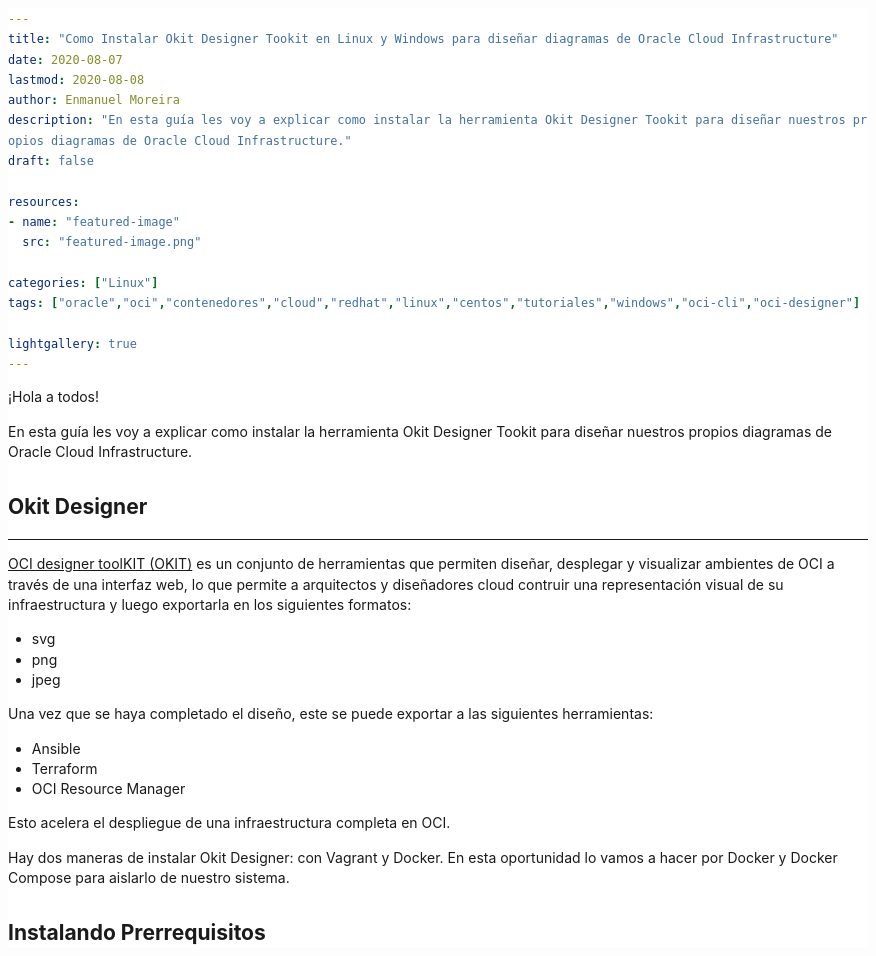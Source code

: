 ```yaml
---
title: "Como Instalar Okit Designer Tookit en Linux y Windows para diseñar diagramas de Oracle Cloud Infrastructure"
date: 2020-08-07
lastmod: 2020-08-08
author: Enmanuel Moreira
description: "En esta guía les voy a explicar como instalar la herramienta Okit Designer Tookit para diseñar nuestros propios diagramas de Oracle Cloud Infrastructure."
draft: false

resources:
- name: "featured-image"
  src: "featured-image.png"

categories: ["Linux"]
tags: ["oracle","oci","contenedores","cloud","redhat","linux","centos","tutoriales","windows","oci-cli","oci-designer"]

lightgallery: true
---
```




¡Hola a todos!

En esta guía les voy a explicar como instalar la herramienta Okit Designer Tookit para diseñar nuestros propios diagramas de Oracle Cloud Infrastructure.

## Okit Designer

***

[OCI designer toolKIT (OKIT)](https://github.com/oracle/oci-designer-toolkit) es un conjunto de herramientas que permiten diseñar, desplegar y visualizar ambientes de OCI a través de una interfaz web, lo que permite a arquitectos y diseñadores cloud contruir una representación visual de su infraestructura y luego exportarla en los siguientes formatos:  

- svg
- png
- jpeg  

Una vez que se haya completado el diseño, este se puede exportar a las siguientes herramientas:  

- Ansible
- Terraform
- OCI Resource Manager  

Esto acelera el despliegue de una infraestructura completa en OCI.  

Hay dos maneras de instalar Okit Designer: con Vagrant y Docker. En esta oportunidad lo vamos a hacer por Docker y Docker Compose para aislarlo de nuestro sistema.  

## Instalando Prerrequisitos
